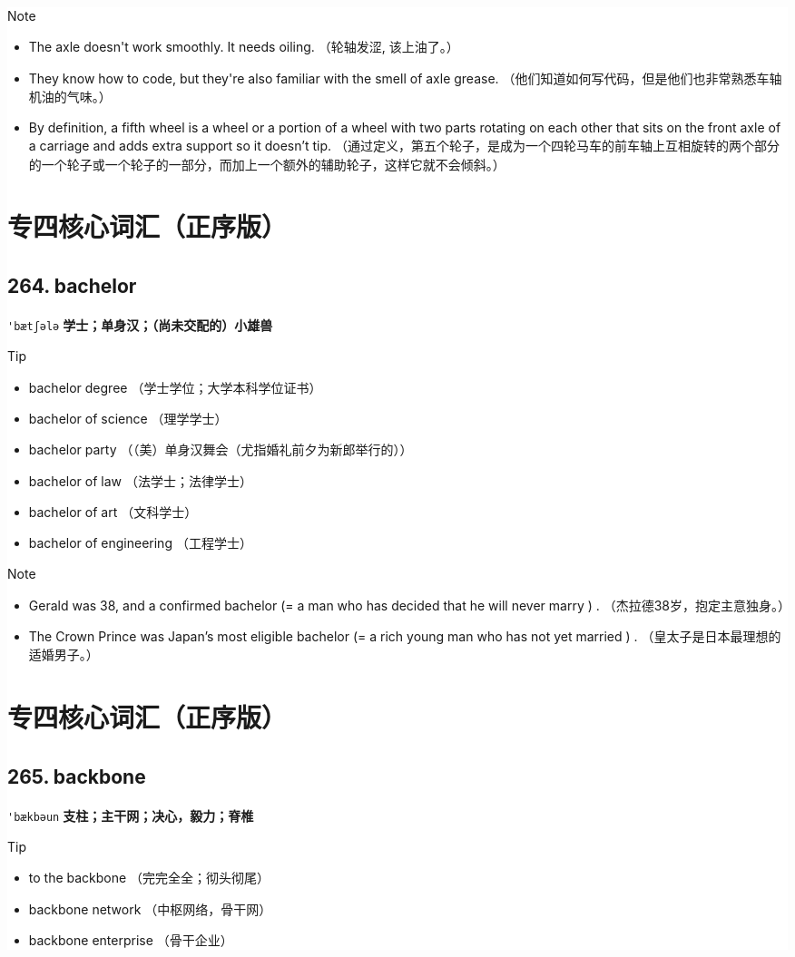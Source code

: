 > [!NOTE]
>
> - The axle doesn't work smoothly. It needs oiling. （轮轴发涩, 该上油了。）
>
> - They know how to code, but they're also familiar with the smell of axle grease. （他们知道如何写代码，但是他们也非常熟悉车轴机油的气味。）
>
> - By definition, a fifth wheel is a wheel or a portion of a wheel with two parts rotating on each other that sits on the front axle of a carriage and adds extra support so it doesn’t tip. （通过定义，第五个轮子，是成为一个四轮马车的前车轴上互相旋转的两个部分的一个轮子或一个轮子的一部分，而加上一个额外的辅助轮子，这样它就不会倾斜。）
>

# 专四核心词汇（正序版）

## 264. bachelor

`'bætʃələ`  **学士；单身汉；（尚未交配的）小雄兽**

> [!TIP]
>
> - bachelor degree （学士学位；大学本科学位证书）
>
> - bachelor of science （理学学士）
>
> - bachelor party （（美）单身汉舞会（尤指婚礼前夕为新郎举行的））
>
> - bachelor of law （法学士；法律学士）
>
> - bachelor of art （文科学士）
>
> - bachelor of engineering （工程学士）
>

> [!NOTE]
>
> - Gerald was 38, and a confirmed bachelor (=  a man who has decided that he will never marry  ) . （杰拉德38岁，抱定主意独身。）
>
> - The Crown Prince was Japan’s most eligible bachelor (=  a rich young man who has not yet married  ) . （皇太子是日本最理想的适婚男子。）
>

# 专四核心词汇（正序版）

## 265. backbone

`'bækbəun`  **支柱；主干网；决心，毅力；脊椎**

> [!TIP]
>
> - to the backbone （完完全全；彻头彻尾）
>
> - backbone network （中枢网络，骨干网）
>
> - backbone enterprise （骨干企业）
>
